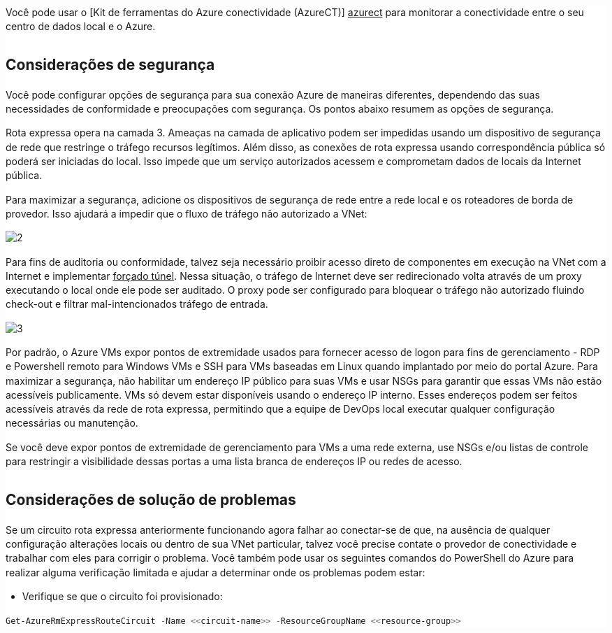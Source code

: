 Você pode usar o [Kit de ferramentas do Azure conectividade (AzureCT)] [ azurect] para monitorar a conectividade entre o seu centro de dados local e o Azure.

## <a name="security-considerations"></a>Considerações de segurança

Você pode configurar opções de segurança para sua conexão Azure de maneiras diferentes, dependendo das suas necessidades de conformidade e preocupações com segurança. Os pontos abaixo resumem as opções de segurança.

Rota expressa opera na camada 3. Ameaças na camada de aplicativo podem ser impedidas usando um dispositivo de segurança de rede que restringe o tráfego recursos legítimos. Além disso, as conexões de rota expressa usando correspondência pública só poderá ser iniciadas do local. Isso impede que um serviço autorizados acessem e comprometam dados de locais da Internet pública.

Para maximizar a segurança, adicione os dispositivos de segurança de rede entre a rede local e os roteadores de borda de provedor. Isso ajudará a impedir que o fluxo de tráfego não autorizado a VNet:

![[2]][2]

Para fins de auditoria ou conformidade, talvez seja necessário proibir acesso direto de componentes em execução na VNet com a Internet e implementar [forçado túnel][forced-tuneling]. Nessa situação, o tráfego de Internet deve ser redirecionado volta através de um proxy executando o local onde ele pode ser auditado. O proxy pode ser configurado para bloquear o tráfego não autorizado fluindo check-out e filtrar mal-intencionados tráfego de entrada.

![[3]][3]

Por padrão, o Azure VMs expor pontos de extremidade usados para fornecer acesso de logon para fins de gerenciamento - RDP e Powershell remoto para Windows VMs e SSH para VMs baseadas em Linux quando implantado por meio do portal Azure. Para maximizar a segurança, não habilitar um endereço IP público para suas VMs e usar NSGs para garantir que essas VMs não estão acessíveis publicamente. VMs só devem estar disponíveis usando o endereço IP interno. Esses endereços podem ser feitos acessíveis através da rede de rota expressa, permitindo que a equipe de DevOps local executar qualquer configuração necessárias ou manutenção.

Se você deve expor pontos de extremidade de gerenciamento para VMs a uma rede externa, use NSGs e/ou listas de controle para restringir a visibilidade dessas portas a uma lista branca de endereços IP ou redes de acesso.

## <a name="troubleshooting-considerations"></a>Considerações de solução de problemas

Se um circuito rota expressa anteriormente funcionando agora falhar ao conectar-se de que, na ausência de qualquer configuração alterações locais ou dentro de sua VNet particular, talvez você precise contate o provedor de conectividade e trabalhar com eles para corrigir o problema. Você também pode usar os seguintes comandos do PowerShell do Azure para realizar alguma verificação limitada e ajudar a determinar onde os problemas podem estar:

- Verifique se que o circuito foi provisionado:

```powershell
Get-AzureRmExpressRouteCircuit -Name <<circuit-name>> -ResourceGroupName <<resource-group>>
```


[expressroute-technical-overview]: ../expressroute/expressroute-introduction.md
[resource-manager-overview]: ../azure-resource-manager/resource-group-overview.md
[azure-powershell]: ../powershell-azure-resource-manager.md
[expressroute-prereqs]: ../expressroute/expressroute-prerequisites.md
[configure-expressroute-routing]: ../expressroute/expressroute-howto-routing-arm.md
[sla-for-expressroute]: https://azure.microsoft.com/support/legal/sla/expressroute/v1_0/
[link-vnet-to-expressroute]: ../expressroute/expressroute-howto-linkvnet-arm.md
[ExpressRoute-provisioning]: ../expressroute/expressroute-workflows.md
[expressroute-pricing]: https://azure.microsoft.com/pricing/details/expressroute/
[expressroute-limits]: ../azure-subscription-service-limits.md#networking-limits
[sample-script]: #sample-solution-script
[connectivity-providers]: ../expressroute/expressroute-introduction.md#how-can-i-connect-my-network-to-microsoft-using-expressroute
[azurect]: https://github.com/Azure/NetworkMonitoring/tree/master/AzureCT
[forced-tuneling]: ./guidance-iaas-ra-secure-vnet-hybrid.md
[highly-available-network-architecture]: ./guidance-hybrid-network-expressroute-vpn-failover.md
[arm-templates]: ../resource-group-authoring-templates.md
[naming-conventions]: ./guidance-naming-conventions.md
[solution-script]: https://github.com/mspnp/reference-architectures/tree/master/guidance-hybrid-network-er/Deploy-ReferenceArchitecture.ps1
[solution-script-bash]: https://github.com/mspnp/reference-architectures/tree/master/guidance-hybrid-network-er/deploy-reference-architecture.sh
[vnet-parameters]: https://github.com/mspnp/reference-architectures/tree/master/guidance-hybrid-network-er/parameters/virtualNetwork.parameters.json
[virtualnetworkgateway-parameters]: https://github.com/mspnp/reference-architectures/tree/master/guidance-hybrid-network-er/parameters/virtualNetworkGateway.parameters.json
[visio-download]: http://download.microsoft.com/download/1/5/6/1569703C-0A82-4A9C-8334-F13D0DF2F472/RAs.vsdx
[er-circuit-parameters]: https://github.com/mspnp/reference-architectures/tree/master/guidance-hybrid-network-er/parameters/expressRouteCircuit.parameters.json
[azure-powershell-download]: https://azure.microsoft.com/documentation/articles/powershell-install-configure/
[azure-cli]: https://azure.microsoft.com/documentation/articles/xplat-cli-install/
[0]: ./media/guidance-hybrid-network-expressroute/figure1.png "Arquitetura de rede de híbrido usando rota expressa do Azure"
[1]: ./media/guidance-hybrid-network-expressroute/figure2.png "Usando roteadores redundantes com circuitos de rota expressa primárias e secundários"
[2]: ./media/guidance-hybrid-network-expressroute/figure3.png "Adicionando dispositivos de segurança à rede local"
[3]: ./media/guidance-hybrid-network-expressroute/figure4.png "Usando forçado túnel tráfego de Internet ligadas de auditoria"
[4]: ./media/guidance-hybrid-network-expressroute/figure5.png "Localizando o ServiceKey de circuito uma rota expressa"